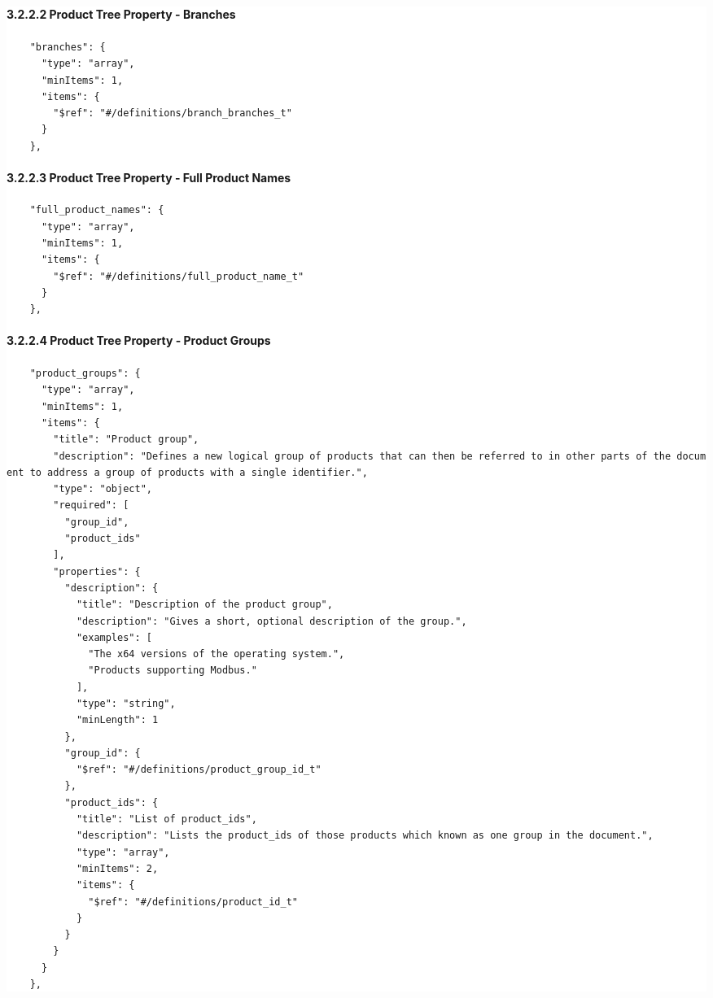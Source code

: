 #### 3.2.2.2 Product Tree Property - Branches

        "branches": {
          "type": "array",
          "minItems": 1,
          "items": {
            "$ref": "#/definitions/branch_branches_t"
          }
        },

#### 3.2.2.3 Product Tree Property - Full Product Names

        "full_product_names": {
          "type": "array",
          "minItems": 1,
          "items": {
            "$ref": "#/definitions/full_product_name_t"
          }
        },

#### 3.2.2.4 Product Tree Property - Product Groups

        "product_groups": {
          "type": "array",
          "minItems": 1,
          "items": {
            "title": "Product group",
            "description": "Defines a new logical group of products that can then be referred to in other parts of the document to address a group of products with a single identifier.",
            "type": "object",
            "required": [
              "group_id",
              "product_ids"
            ],
            "properties": {
              "description": {
                "title": "Description of the product group",
                "description": "Gives a short, optional description of the group.",
                "examples": [
                  "The x64 versions of the operating system.",
                  "Products supporting Modbus."
                ],
                "type": "string",
                "minLength": 1
              },
              "group_id": {
                "$ref": "#/definitions/product_group_id_t"
              },
              "product_ids": {
                "title": "List of product_ids",
                "description": "Lists the product_ids of those products which known as one group in the document.",
                "type": "array",
                "minItems": 2,
                "items": {
                  "$ref": "#/definitions/product_id_t"
                }
              }
            }
          }
        },
